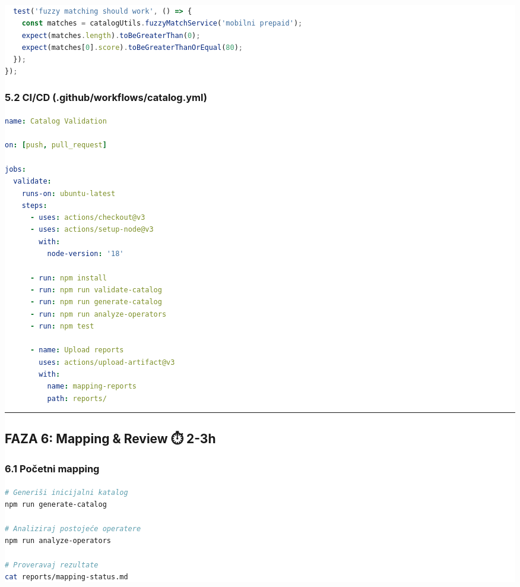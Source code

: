 ```javascript
  test('fuzzy matching should work', () => {
    const matches = catalogUtils.fuzzyMatchService('mobilni prepaid');
    expect(matches.length).toBeGreaterThan(0);
    expect(matches[0].score).toBeGreaterThanOrEqual(80);
  });
});
```

### **5.2 CI/CD (.github/workflows/catalog.yml)**
```yaml
name: Catalog Validation

on: [push, pull_request]

jobs:
  validate:
    runs-on: ubuntu-latest
    steps:
      - uses: actions/checkout@v3
      - uses: actions/setup-node@v3
        with:
          node-version: '18'
      
      - run: npm install
      - run: npm run validate-catalog
      - run: npm run generate-catalog
      - run: npm run analyze-operators
      - run: npm test
      
      - name: Upload reports
        uses: actions/upload-artifact@v3
        with:
          name: mapping-reports
          path: reports/
```

---

## **FAZA 6: Mapping & Review** ⏱️ 2-3h

### **6.1 Početni mapping**
```bash
# Generiši inicijalni katalog
npm run generate-catalog

# Analiziraj postojeće operatere
npm run analyze-operators

# Proveravaj rezultate
cat reports/mapping-status.md
```
